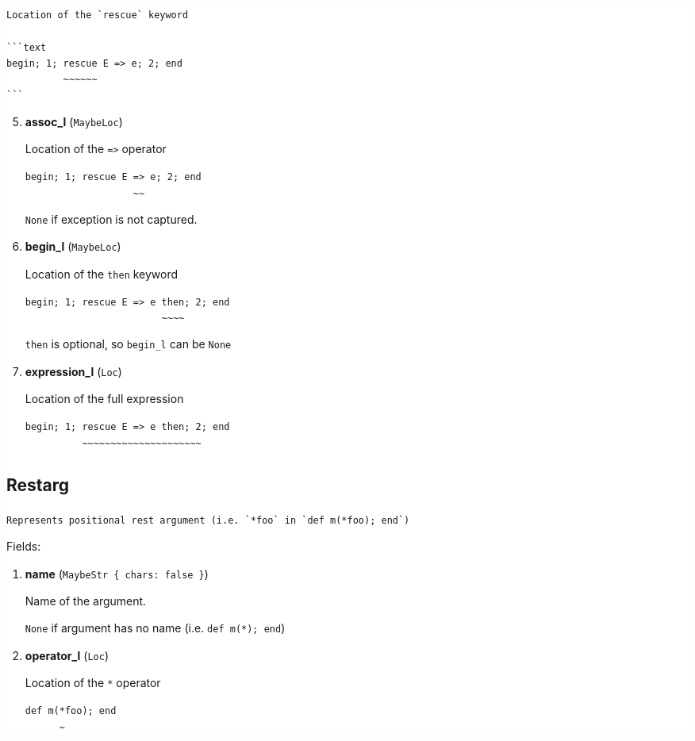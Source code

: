     Location of the `rescue` keyword
   
    ```text
    begin; 1; rescue E => e; 2; end
              ~~~~~~
    ```

5. **assoc_l** (`MaybeLoc`)

    Location of the `=>` operator
   
    ```text
    begin; 1; rescue E => e; 2; end
                       ~~
    ```
   
    `None` if exception is not captured.

6. **begin_l** (`MaybeLoc`)

    Location of the `then` keyword
   
    ```text
    begin; 1; rescue E => e then; 2; end
                            ~~~~
    ```
   
    `then` is optional, so `begin_l` can be `None`

7. **expression_l** (`Loc`)

    Location of the full expression
   
    ```text
    begin; 1; rescue E => e then; 2; end
              ~~~~~~~~~~~~~~~~~~~~~
    ```


## Restarg

    Represents positional rest argument (i.e. `*foo` in `def m(*foo); end`)

Fields:

1. **name** (`MaybeStr { chars: false }`)

    Name of the argument.
   
    `None` if argument has no name (i.e. `def m(*); end`)

2. **operator_l** (`Loc`)

    Location of the `*` operator
   
    ```text
    def m(*foo); end
          ~
    ```

